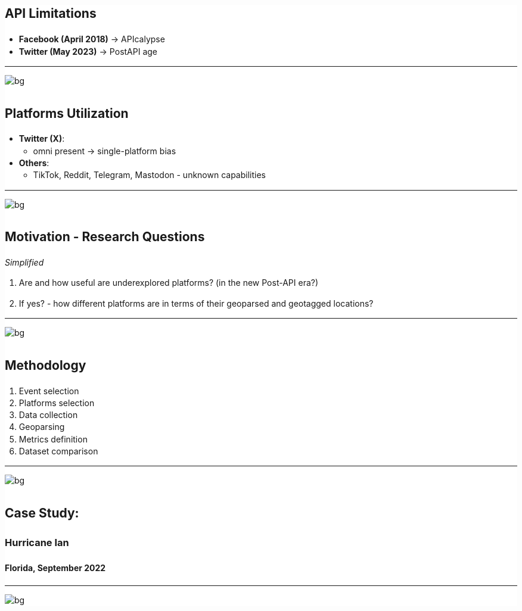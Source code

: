 ## API Limitations
- **Facebook (April 2018)** -> APIcalypse
- **Twitter (May 2023)** -> PostAPI age

---
![bg](img/rrt8.jpg)

## Platforms Utilization

- **Twitter (X)**: 
    - omni present -> single-platform bias 
- **Others**: 
    - TikTok, Reddit, Telegram, Mastodon - unknown capabilities

---
![bg](img/rrt8.jpg)

## Motivation - Research Questions

*Simplified*

1. Are and how useful are underexplored platforms? (in the new Post-API era?)

2. If yes? - how different platforms are in terms of their geoparsed and geotagged locations?

---
![bg](img/rrt8.jpg)


## Methodology

1. Event selection
2. Platforms selection
3. Data collection
4. Geoparsing
5. Metrics definition
6. Dataset comparison

---
![bg](img/rrt8.jpg)


## Case Study: 
### Hurricane Ian
#### Florida, September 2022


---
![bg](img/rrt8.jpg)
